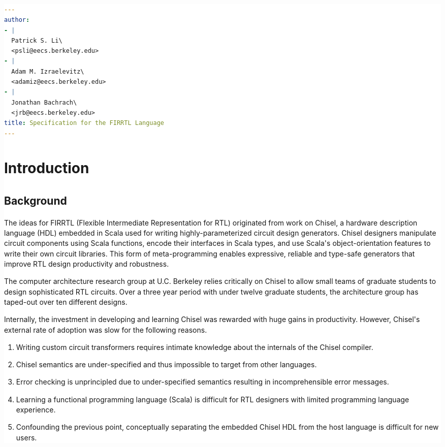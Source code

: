 ```yaml
---
author:
- |
  Patrick S. Li\
  <psli@eecs.berkeley.edu>
- |
  Adam M. Izraelevitz\
  <adamiz@eecs.berkeley.edu>
- |
  Jonathan Bachrach\
  <jrb@eecs.berkeley.edu>
title: Specification for the FIRRTL Language
---
```


# Introduction

## Background

The ideas for FIRRTL (Flexible Intermediate Representation for RTL)
originated from work on Chisel, a hardware description language (HDL)
embedded in Scala used for writing highly-parameterized circuit design
generators. Chisel designers manipulate circuit components using Scala
functions, encode their interfaces in Scala types, and use Scala's
object-orientation features to write their own circuit libraries. This
form of meta-programming enables expressive, reliable and type-safe
generators that improve RTL design productivity and robustness.

The computer architecture research group at U.C. Berkeley relies
critically on Chisel to allow small teams of graduate students to design
sophisticated RTL circuits. Over a three year period with under twelve
graduate students, the architecture group has taped-out over ten
different designs.

Internally, the investment in developing and learning Chisel was
rewarded with huge gains in productivity. However, Chisel's external
rate of adoption was slow for the following reasons.

1.  Writing custom circuit transformers requires intimate knowledge
    about the internals of the Chisel compiler.

2.  Chisel semantics are under-specified and thus impossible to target
    from other languages.

3.  Error checking is unprincipled due to under-specified semantics
    resulting in incomprehensible error messages.

4.  Learning a functional programming language (Scala) is difficult for
    RTL designers with limited programming language experience.

5.  Confounding the previous point, conceptually separating the embedded
    Chisel HDL from the host language is difficult for new users.
